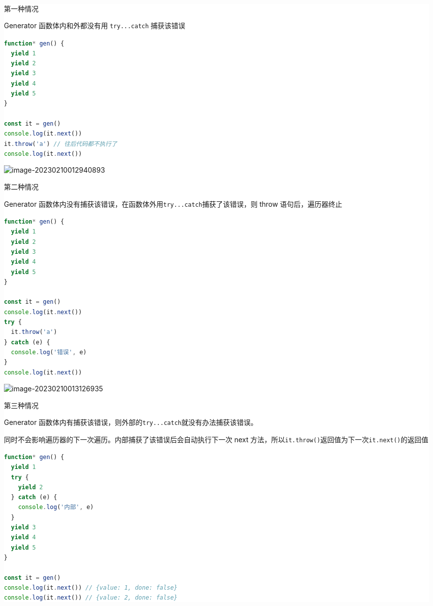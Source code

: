 第一种情况

Generator 函数体内和外都没有用 `try...catch` 捕获该错误

```js
function* gen() {
  yield 1
  yield 2
  yield 3
  yield 4
  yield 5
}

const it = gen()
console.log(it.next())
it.throw('a') // 往后代码都不执行了
console.log(it.next())
```

![image-20230210012940893](https://www.arryblog.com/assets/img/image-20230210012940893.9cf7669d.png)

第二种情况

Generator 函数体内没有捕获该错误，在函数体外用`try...catch`捕获了该错误，则 throw 语句后，遍历器终止

```js
function* gen() {
  yield 1
  yield 2
  yield 3
  yield 4
  yield 5
}

const it = gen()
console.log(it.next())
try {
  it.throw('a')
} catch (e) {
  console.log('错误', e)
}
console.log(it.next())
```

![image-20230210013126935](https://www.arryblog.com/assets/img/image-20230210013126935.ee1495ad.png)

第三种情况

Generator 函数体内有捕获该错误，则外部的`try...catch`就没有办法捕获该错误。

同时不会影响遍历器的下一次遍历。内部捕获了该错误后会自动执行下一次 next 方法，所以`it.throw()`返回值为下一次`it.next()`的返回值

```js
function* gen() {
  yield 1
  try {
    yield 2
  } catch (e) {
    console.log('内部', e)
  }
  yield 3
  yield 4
  yield 5
}

const it = gen()
console.log(it.next()) // {value: 1, done: false}
console.log(it.next()) // {value: 2, done: false}
```